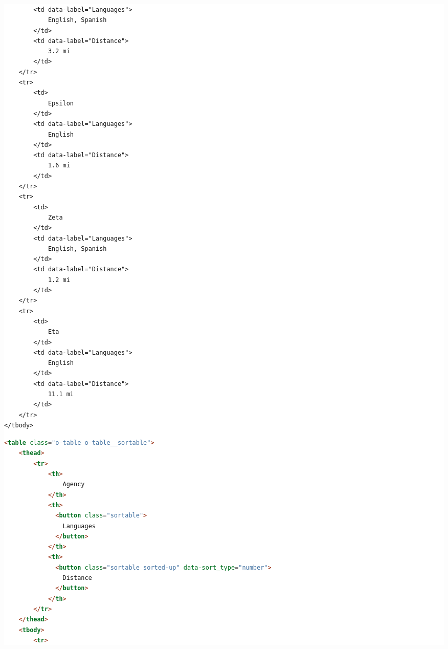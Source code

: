             <td data-label="Languages">
                English, Spanish
            </td>
            <td data-label="Distance">
                3.2 mi
            </td>
        </tr>
        <tr>
            <td>
                Epsilon
            </td>
            <td data-label="Languages">
                English
            </td>
            <td data-label="Distance">
                1.6 mi
            </td>
        </tr>
        <tr>
            <td>
                Zeta
            </td>
            <td data-label="Languages">
                English, Spanish
            </td>
            <td data-label="Distance">
                1.2 mi
            </td>
        </tr>
        <tr>
            <td>
                Eta
            </td>
            <td data-label="Languages">
                English
            </td>
            <td data-label="Distance">
                11.1 mi
            </td>
        </tr>
    </tbody>
</table>

```html
<table class="o-table o-table__sortable">
    <thead>
        <tr>
            <th>
                Agency
            </th>
            <th>
              <button class="sortable">
                Languages
              </button>
            </th>
            <th>
              <button class="sortable sorted-up" data-sort_type="number">
                Distance
              </button>
            </th>
        </tr>
    </thead>
    <tbody>
        <tr>
```